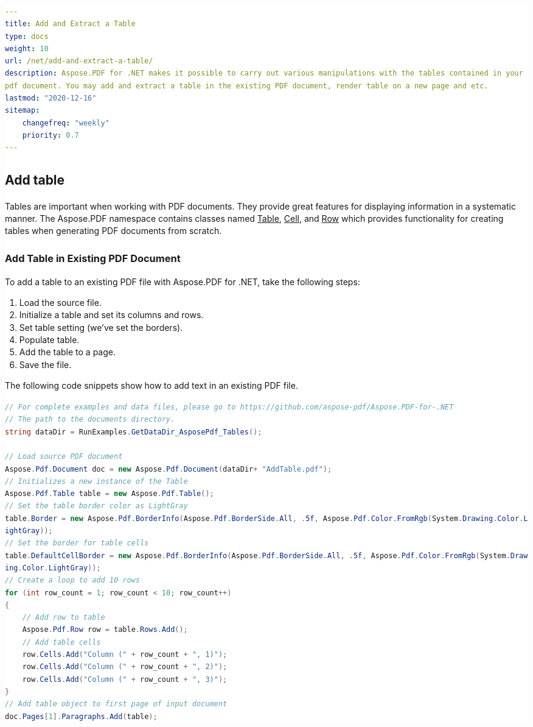 ```yaml
---
title: Add and Extract a Table
type: docs
weight: 10
url: /net/add-and-extract-a-table/
description: Aspose.PDF for .NET makes it possible to carry out various manipulations with the tables contained in your pdf document. You may add and extract a table in the existing PDF document, render table on a new page and etc.
lastmod: "2020-12-16"
sitemap:
    changefreq: "weekly"
    priority: 0.7
---
```


## Add table

Tables are important when working with PDF documents. They provide great features for displaying information in a systematic manner. The Aspose.PDF namespace contains classes named [Table](https://apireference.aspose.com/pdf/net/aspose.pdf/table), [Cell](https://apireference.aspose.com/pdf/net/aspose.pdf/cell), and [Row](https://apireference.aspose.com/pdf/net/aspose.pdf/row) which provides functionality for creating tables when generating PDF documents from scratch.

### Add Table in Existing PDF Document

To add a table to an existing PDF file with Aspose.PDF for .NET, take the following steps:

1. Load the source file.
1. Initialize a table and set its columns and rows.
1. Set table setting (we’ve set the borders).
1. Populate table.
1. Add the table to a page.
1. Save the file.

The following code snippets show how to add text in an existing PDF file.

```csharp
// For complete examples and data files, please go to https://github.com/aspose-pdf/Aspose.PDF-for-.NET
// The path to the documents directory.
string dataDir = RunExamples.GetDataDir_AsposePdf_Tables();

// Load source PDF document
Aspose.Pdf.Document doc = new Aspose.Pdf.Document(dataDir+ "AddTable.pdf");
// Initializes a new instance of the Table
Aspose.Pdf.Table table = new Aspose.Pdf.Table();
// Set the table border color as LightGray
table.Border = new Aspose.Pdf.BorderInfo(Aspose.Pdf.BorderSide.All, .5f, Aspose.Pdf.Color.FromRgb(System.Drawing.Color.LightGray));
// Set the border for table cells
table.DefaultCellBorder = new Aspose.Pdf.BorderInfo(Aspose.Pdf.BorderSide.All, .5f, Aspose.Pdf.Color.FromRgb(System.Drawing.Color.LightGray));
// Create a loop to add 10 rows
for (int row_count = 1; row_count < 10; row_count++)
{
    // Add row to table
    Aspose.Pdf.Row row = table.Rows.Add();
    // Add table cells
    row.Cells.Add("Column (" + row_count + ", 1)");
    row.Cells.Add("Column (" + row_count + ", 2)");
    row.Cells.Add("Column (" + row_count + ", 3)");
}
// Add table object to first page of input document
doc.Pages[1].Paragraphs.Add(table);
```